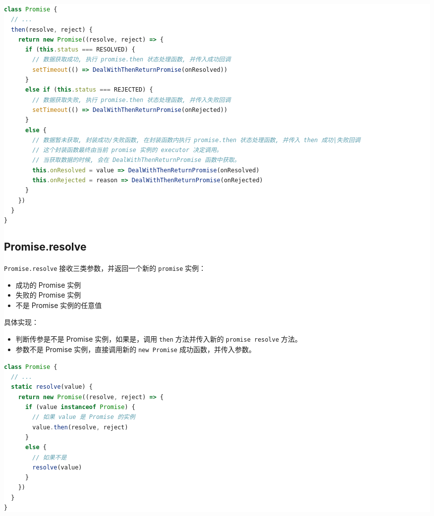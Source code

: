 ```js
class Promise {
  // ...
  then(resolve, reject) {
    return new Promise((resolve, reject) => {
      if (this.status === RESOLVED) {
        // 数据获取成功, 执行 promise.then 状态处理函数, 并传入成功回调
        setTimeout(() => DealWithThenReturnPromise(onResolved))
      }
      else if (this.status === REJECTED) {
        // 数据获取失败, 执行 promise.then 状态处理函数, 并传入失败回调
        setTimeout(() => DealWithThenReturnPromise(onRejected))
      }
      else {
        // 数据暂未获取, 封装成功/失败函数, 在封装函数内执行 promise.then 状态处理函数, 并传入 then 成功|失败回调
        // 这个封装函数最终由当前 promise 实例的 executor 决定调用。
        // 当获取数据的时候, 会在 DealWithThenReturnPromise 函数中获取。
        this.onResolved = value => DealWithThenReturnPromise(onResolved)
        this.onRejected = reason => DealWithThenReturnPromise(onRejected)
      }
    })
  }
}
```

## Promise.resolve

`Promise.resolve` 接收三类参数，并返回一个新的 `promise` 实例：

- 成功的 Promise 实例
- 失败的 Promise 实例
- 不是 Promise 实例的任意值

具体实现：

- 判断传参是不是 Promise 实例，如果是，调用 `then` 方法并传入新的 `promise resolve` 方法。
- 参数不是 Promise 实例，直接调用新的 `new Promise` 成功函数，并传入参数。

```js
class Promise {
  // ...
  static resolve(value) {
    return new Promise((resolve, reject) => {
      if (value instanceof Promise) {
        // 如果 value 是 Promise 的实例
        value.then(resolve, reject)
      }
      else {
        // 如果不是
        resolve(value)
      }
    })
  }
}
```
